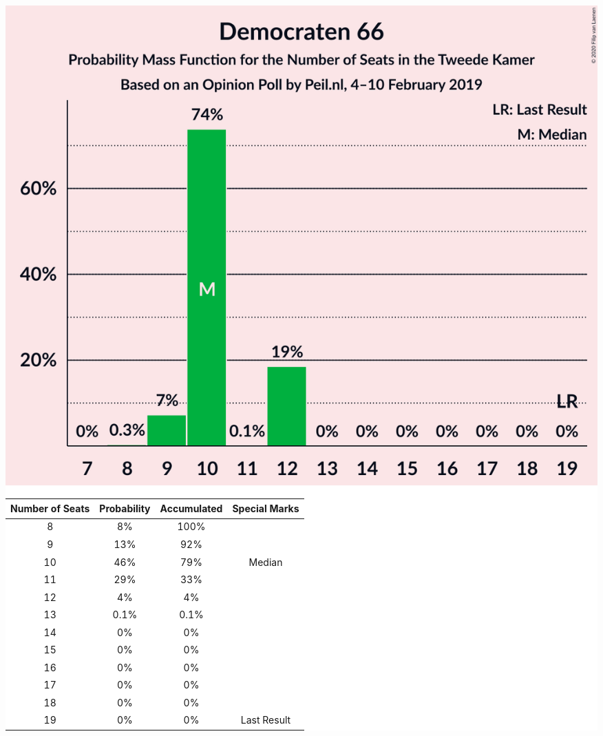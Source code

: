 ![Graph with seats probability mass function not yet produced](2019-02-10-Peilnl-seats-pmf-democraten66.png "Seats Probability Mass Function")

| Number of Seats | Probability | Accumulated | Special Marks |
|:---------------:|:-----------:|:-----------:|:-------------:|
| 8 | 8% | 100% |  |
| 9 | 13% | 92% |  |
| 10 | 46% | 79% | Median |
| 11 | 29% | 33% |  |
| 12 | 4% | 4% |  |
| 13 | 0.1% | 0.1% |  |
| 14 | 0% | 0% |  |
| 15 | 0% | 0% |  |
| 16 | 0% | 0% |  |
| 17 | 0% | 0% |  |
| 18 | 0% | 0% |  |
| 19 | 0% | 0% | Last Result |
